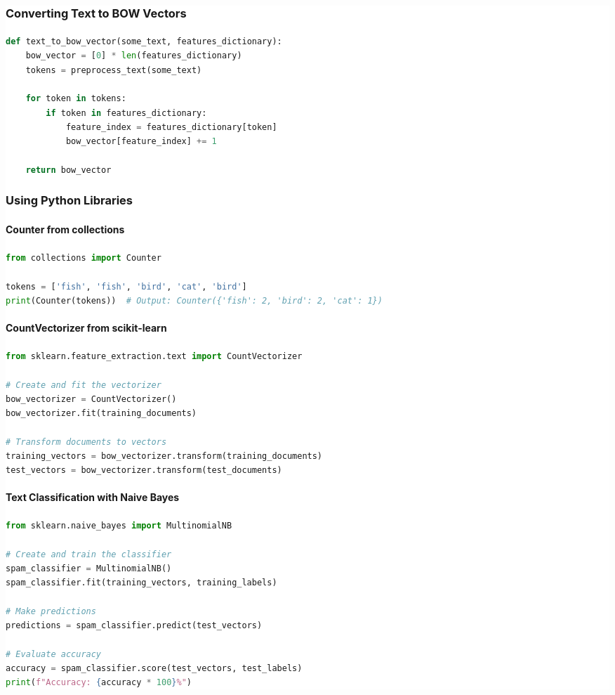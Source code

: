 ```python
```

### Converting Text to BOW Vectors

```python
def text_to_bow_vector(some_text, features_dictionary):
    bow_vector = [0] * len(features_dictionary)
    tokens = preprocess_text(some_text)

    for token in tokens:
        if token in features_dictionary:
            feature_index = features_dictionary[token]
            bow_vector[feature_index] += 1

    return bow_vector
```

### Using Python Libraries

#### Counter from collections

```python
from collections import Counter

tokens = ['fish', 'fish', 'bird', 'cat', 'bird']
print(Counter(tokens))  # Output: Counter({'fish': 2, 'bird': 2, 'cat': 1})
```

#### CountVectorizer from scikit-learn

```python
from sklearn.feature_extraction.text import CountVectorizer

# Create and fit the vectorizer
bow_vectorizer = CountVectorizer()
bow_vectorizer.fit(training_documents)

# Transform documents to vectors
training_vectors = bow_vectorizer.transform(training_documents)
test_vectors = bow_vectorizer.transform(test_documents)
```

#### Text Classification with Naive Bayes

```python
from sklearn.naive_bayes import MultinomialNB

# Create and train the classifier
spam_classifier = MultinomialNB()
spam_classifier.fit(training_vectors, training_labels)

# Make predictions
predictions = spam_classifier.predict(test_vectors)

# Evaluate accuracy
accuracy = spam_classifier.score(test_vectors, test_labels)
print(f"Accuracy: {accuracy * 100}%")
```
